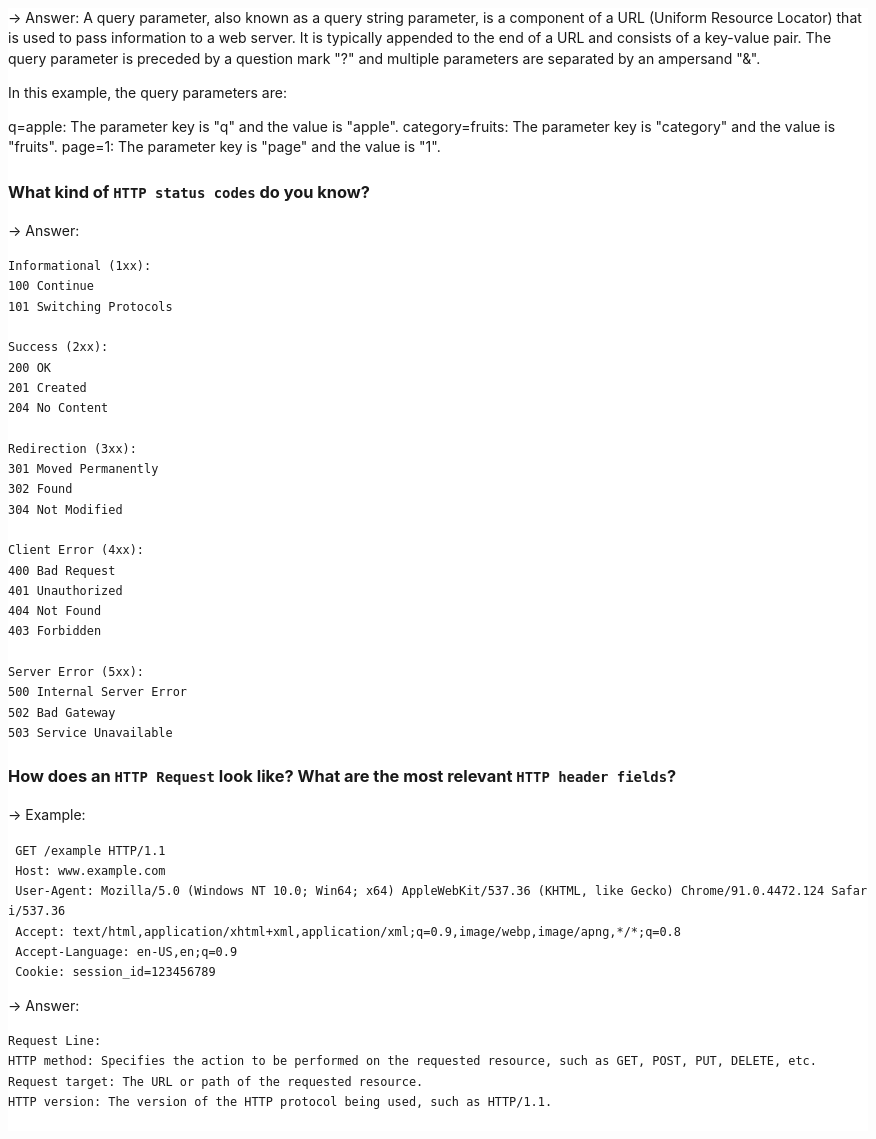 -> Answer: A query parameter, also known as a query string parameter, is a component of a URL (Uniform Resource Locator) that is used to pass information to a web server. 
It is typically appended to the end of a URL and consists of a key-value pair. 
The query parameter is preceded by a question mark "?" and multiple parameters are separated by an ampersand "&".

In this example, the query parameters are:

q=apple: The parameter key is "q" and the value is "apple".
category=fruits: The parameter key is "category" and the value is "fruits".
page=1: The parameter key is "page" and the value is "1". 

<div style="page-break-after: always; break-after: page;"></div>

### What kind of `HTTP status codes` do you know?
-> Answer: 

```
Informational (1xx):
100 Continue
101 Switching Protocols

Success (2xx):
200 OK
201 Created
204 No Content

Redirection (3xx):
301 Moved Permanently
302 Found
304 Not Modified

Client Error (4xx):
400 Bad Request
401 Unauthorized
404 Not Found
403 Forbidden

Server Error (5xx):
500 Internal Server Error
502 Bad Gateway
503 Service Unavailable
```
<div style="page-break-after: always; break-after: page;"></div>

### How does an `HTTP Request` look like? What are the most relevant `HTTP header fields`?

-> Example: 
```
 GET /example HTTP/1.1
 Host: www.example.com
 User-Agent: Mozilla/5.0 (Windows NT 10.0; Win64; x64) AppleWebKit/537.36 (KHTML, like Gecko) Chrome/91.0.4472.124 Safari/537.36
 Accept: text/html,application/xhtml+xml,application/xml;q=0.9,image/webp,image/apng,*/*;q=0.8
 Accept-Language: en-US,en;q=0.9
 Cookie: session_id=123456789
```
-> Answer: 
``` 
Request Line:
HTTP method: Specifies the action to be performed on the requested resource, such as GET, POST, PUT, DELETE, etc.
Request target: The URL or path of the requested resource.
HTTP version: The version of the HTTP protocol being used, such as HTTP/1.1.
 
```